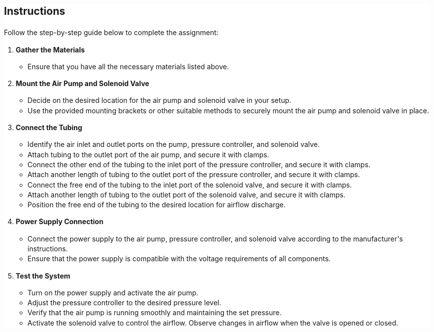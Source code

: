 ## Instructions
Follow the step-by-step guide below to complete the assignment:

1. **Gather the Materials**
   - Ensure that you have all the necessary materials listed above.

2. **Mount the Air Pump and Solenoid Valve**
   - Decide on the desired location for the air pump and solenoid valve in your setup.
   - Use the provided mounting brackets or other suitable methods to securely mount the air pump and solenoid valve in place.

3. **Connect the Tubing**
   - Identify the air inlet and outlet ports on the pump, pressure controller, and solenoid valve.
   - Attach tubing to the outlet port of the air pump, and secure it with clamps.
   - Connect the other end of the tubing to the inlet port of the pressure controller, and secure it with clamps.
   - Attach another length of tubing to the outlet port of the pressure controller, and secure it with clamps.
   - Connect the free end of the tubing to the inlet port of the solenoid valve, and secure it with clamps.
   - Attach another length of tubing to the outlet port of the solenoid valve, and secure it with clamps.
   - Position the free end of the tubing to the desired location for airflow discharge.

4. **Power Supply Connection**
   - Connect the power supply to the air pump, pressure controller, and solenoid valve according to the manufacturer's instructions.
   - Ensure that the power supply is compatible with the voltage requirements of all components.

5. **Test the System**
   - Turn on the power supply and activate the air pump.
   - Adjust the pressure controller to the desired pressure level.
   - Verify that the air pump is running smoothly and maintaining the set pressure.
   - Activate the solenoid valve to control the airflow. Observe changes in airflow when the valve is opened or closed.